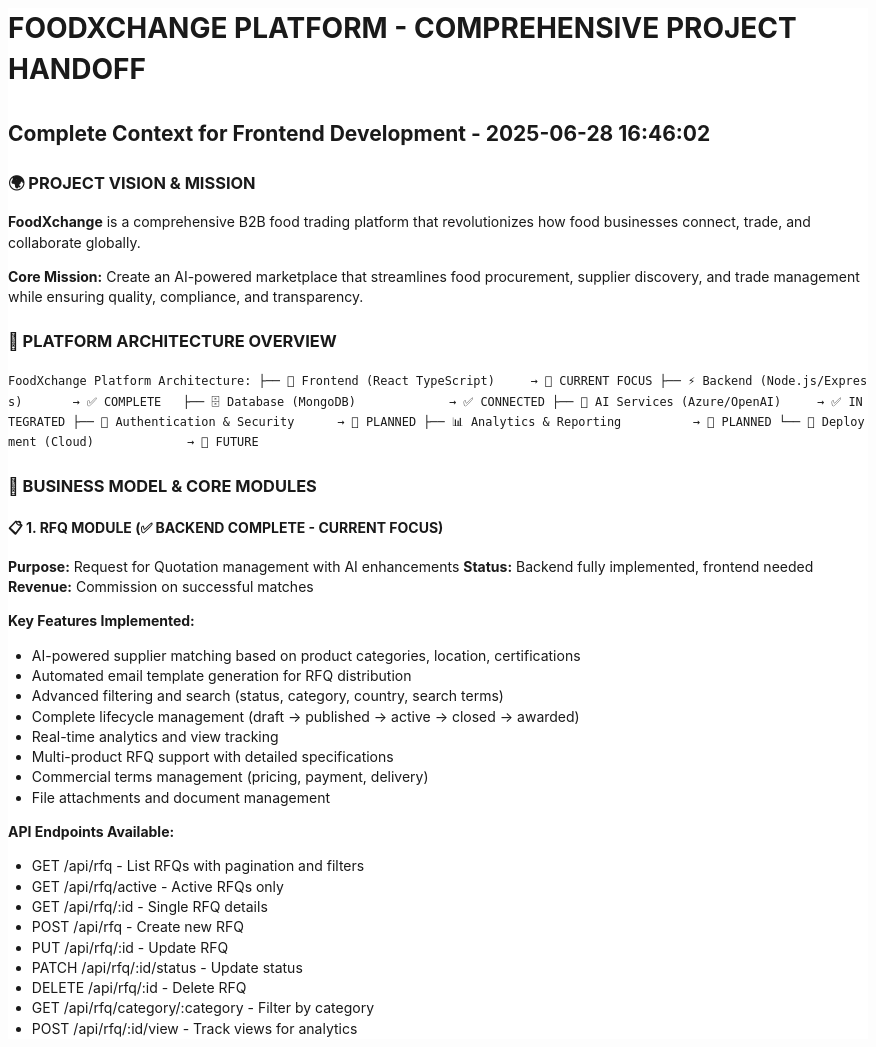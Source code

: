 # FOODXCHANGE PLATFORM - COMPREHENSIVE PROJECT HANDOFF
## Complete Context for Frontend Development - 2025-06-28 16:46:02

### 🌍 PROJECT VISION & MISSION
**FoodXchange** is a comprehensive B2B food trading platform that revolutionizes how food businesses connect, trade, and collaborate globally.

**Core Mission:** Create an AI-powered marketplace that streamlines food procurement, supplier discovery, and trade management while ensuring quality, compliance, and transparency.

### 🎯 PLATFORM ARCHITECTURE OVERVIEW
`
FoodXchange Platform Architecture:
├── 🎨 Frontend (React TypeScript)     → 🔄 CURRENT FOCUS
├── ⚡ Backend (Node.js/Express)       → ✅ COMPLETE  
├── 🗄️ Database (MongoDB)             → ✅ CONNECTED
├── 🤖 AI Services (Azure/OpenAI)     → ✅ INTEGRATED
├── 🔐 Authentication & Security      → 🔄 PLANNED
├── 📊 Analytics & Reporting          → 🔄 PLANNED
└── 🚀 Deployment (Cloud)             → 🔄 FUTURE
`

### 🏢 BUSINESS MODEL & CORE MODULES

#### 📋 1. RFQ MODULE (✅ BACKEND COMPLETE - CURRENT FOCUS)
**Purpose:** Request for Quotation management with AI enhancements
**Status:** Backend fully implemented, frontend needed
**Revenue:** Commission on successful matches

**Key Features Implemented:**
- AI-powered supplier matching based on product categories, location, certifications
- Automated email template generation for RFQ distribution
- Advanced filtering and search (status, category, country, search terms)
- Complete lifecycle management (draft → published → active → closed → awarded)
- Real-time analytics and view tracking
- Multi-product RFQ support with detailed specifications
- Commercial terms management (pricing, payment, delivery)
- File attachments and document management

**API Endpoints Available:**
- GET /api/rfq - List RFQs with pagination and filters
- GET /api/rfq/active - Active RFQs only
- GET /api/rfq/:id - Single RFQ details
- POST /api/rfq - Create new RFQ
- PUT /api/rfq/:id - Update RFQ
- PATCH /api/rfq/:id/status - Update status
- DELETE /api/rfq/:id - Delete RFQ
- GET /api/rfq/category/:category - Filter by category
- POST /api/rfq/:id/view - Track views for analytics
